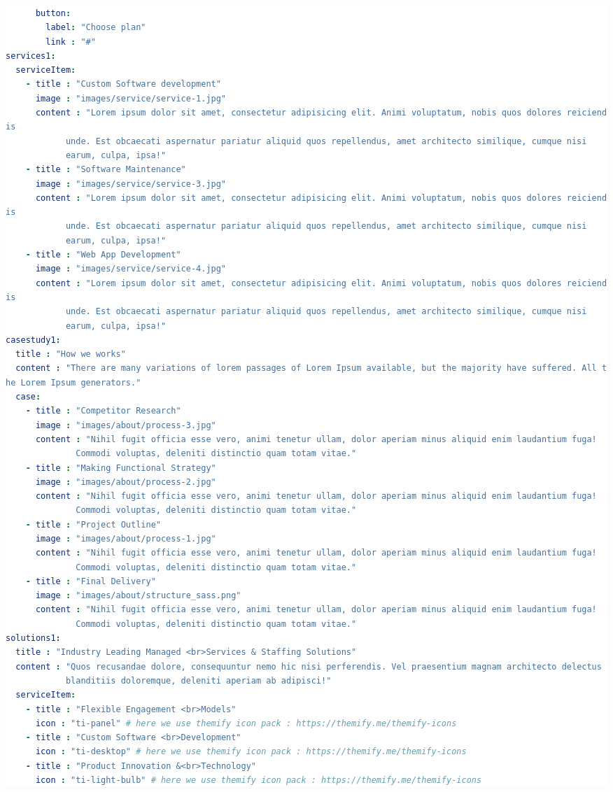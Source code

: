 ```yaml
      button:
        label: "Choose plan"
        link : "#"
services1:
  serviceItem:
    - title : "Custom Software development"
      image : "images/service/service-1.jpg"
      content : "Lorem ipsum dolor sit amet, consectetur adipisicing elit. Animi voluptatum, nobis quos dolores reiciendis
            unde. Est obcaecati aspernatur pariatur aliquid quos repellendus, amet architecto similique, cumque nisi
            earum, culpa, ipsa!"
    - title : "Software Maintenance"
      image : "images/service/service-3.jpg"
      content : "Lorem ipsum dolor sit amet, consectetur adipisicing elit. Animi voluptatum, nobis quos dolores reiciendis
            unde. Est obcaecati aspernatur pariatur aliquid quos repellendus, amet architecto similique, cumque nisi
            earum, culpa, ipsa!"
    - title : "Web App Development"
      image : "images/service/service-4.jpg"
      content : "Lorem ipsum dolor sit amet, consectetur adipisicing elit. Animi voluptatum, nobis quos dolores reiciendis
            unde. Est obcaecati aspernatur pariatur aliquid quos repellendus, amet architecto similique, cumque nisi
            earum, culpa, ipsa!"
casestudy1:
  title : "How we works"
  content : "There are many variations of lorem passages of Lorem Ipsum available, but the majority have suffered. All the Lorem Ipsum generators."
  case:
    - title : "Competitor Research"
      image : "images/about/process-3.jpg"
      content : "Nihil fugit officia esse vero, animi tenetur ullam, dolor aperiam minus aliquid enim laudantium fuga!
              Commodi voluptas, deleniti distinctio quam totam vitae."
    - title : "Making Functional Strategy"
      image : "images/about/process-2.jpg"
      content : "Nihil fugit officia esse vero, animi tenetur ullam, dolor aperiam minus aliquid enim laudantium fuga!
              Commodi voluptas, deleniti distinctio quam totam vitae."
    - title : "Project Outline"
      image : "images/about/process-1.jpg"
      content : "Nihil fugit officia esse vero, animi tenetur ullam, dolor aperiam minus aliquid enim laudantium fuga!
              Commodi voluptas, deleniti distinctio quam totam vitae."
    - title : "Final Delivery"
      image : "images/about/structure_sass.png"
      content : "Nihil fugit officia esse vero, animi tenetur ullam, dolor aperiam minus aliquid enim laudantium fuga!
              Commodi voluptas, deleniti distinctio quam totam vitae."
solutions1:
  title : "Industry Leading Managed <br>Services & Staffing Solutions"
  content : "Quos recusandae dolore, consequuntur nemo hic nisi perferendis. Vel praesentium magnam architecto delectus
            blanditiis doloremque, deleniti aperiam ab adipisci!"
  serviceItem:
    - title : "Flexible Engagement <br>Models"
      icon : "ti-panel" # here we use themify icon pack : https://themify.me/themify-icons
    - title : "Custom Software <br>Development"
      icon : "ti-desktop" # here we use themify icon pack : https://themify.me/themify-icons
    - title : "Product Innovation &<br>Technology"
      icon : "ti-light-bulb" # here we use themify icon pack : https://themify.me/themify-icons
```